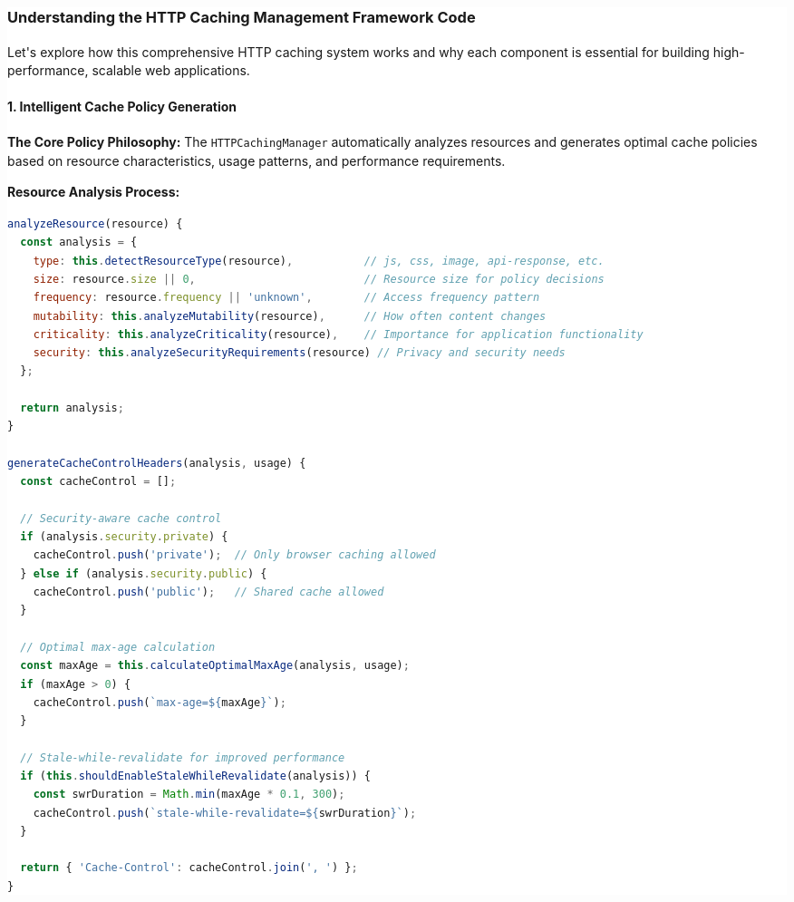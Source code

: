 ### Understanding the HTTP Caching Management Framework Code

Let's explore how this comprehensive HTTP caching system works and why each component is essential for building high-performance, scalable web applications.

#### 1. Intelligent Cache Policy Generation

**The Core Policy Philosophy:**
The `HTTPCachingManager` automatically analyzes resources and generates optimal cache policies based on resource characteristics, usage patterns, and performance requirements.

**Resource Analysis Process:**
```javascript
analyzeResource(resource) {
  const analysis = {
    type: this.detectResourceType(resource),           // js, css, image, api-response, etc.
    size: resource.size || 0,                          // Resource size for policy decisions
    frequency: resource.frequency || 'unknown',        // Access frequency pattern
    mutability: this.analyzeMutability(resource),      // How often content changes
    criticality: this.analyzeCriticality(resource),    // Importance for application functionality
    security: this.analyzeSecurityRequirements(resource) // Privacy and security needs
  };

  return analysis;
}

generateCacheControlHeaders(analysis, usage) {
  const cacheControl = [];

  // Security-aware cache control
  if (analysis.security.private) {
    cacheControl.push('private');  // Only browser caching allowed
  } else if (analysis.security.public) {
    cacheControl.push('public');   // Shared cache allowed
  }

  // Optimal max-age calculation
  const maxAge = this.calculateOptimalMaxAge(analysis, usage);
  if (maxAge > 0) {
    cacheControl.push(`max-age=${maxAge}`);
  }

  // Stale-while-revalidate for improved performance
  if (this.shouldEnableStaleWhileRevalidate(analysis)) {
    const swrDuration = Math.min(maxAge * 0.1, 300);
    cacheControl.push(`stale-while-revalidate=${swrDuration}`);
  }

  return { 'Cache-Control': cacheControl.join(', ') };
}
```
